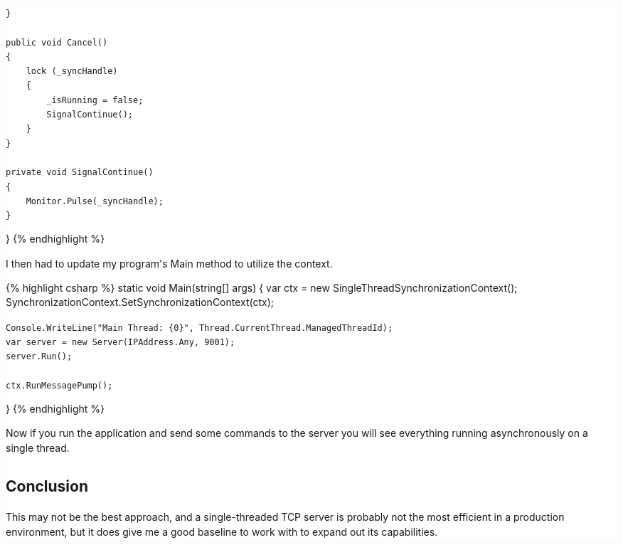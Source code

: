     }

    public void Cancel()
    {
        lock (_syncHandle)
        {
            _isRunning = false;
            SignalContinue();
        }
    }

    private void SignalContinue()
    {
        Monitor.Pulse(_syncHandle);
    }
}
{% endhighlight %}

I then had to update my program's Main method to utilize the context.

{% highlight csharp %}
static void Main(string[] args)
{
    var ctx = new SingleThreadSynchronizationContext();
    SynchronizationContext.SetSynchronizationContext(ctx);

    Console.WriteLine("Main Thread: {0}", Thread.CurrentThread.ManagedThreadId);
    var server = new Server(IPAddress.Any, 9001);
    server.Run();

    ctx.RunMessagePump();
}
{% endhighlight %}

Now if you run the application and send some commands to the server you will see everything running asynchronously on a single thread.

<h2>Conclusion</h2>

This may not be the best approach, and a single-threaded TCP server is probably not the most efficient in a production environment, but it does give me a good baseline to work with to expand out its capabilities.